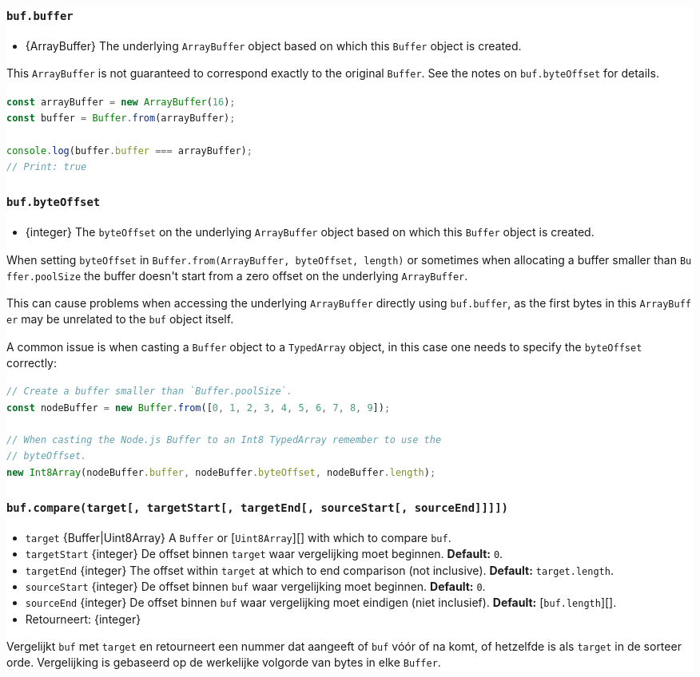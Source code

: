 ### `buf.buffer`

* {ArrayBuffer} The underlying `ArrayBuffer` object based on which this `Buffer` object is created.

This `ArrayBuffer` is not guaranteed to correspond exactly to the original `Buffer`. See the notes on `buf.byteOffset` for details.

```js
const arrayBuffer = new ArrayBuffer(16);
const buffer = Buffer.from(arrayBuffer);

console.log(buffer.buffer === arrayBuffer);
// Print: true
```

### `buf.byteOffset`

* {integer} The `byteOffset` on the underlying `ArrayBuffer` object based on which this `Buffer` object is created.

When setting `byteOffset` in `Buffer.from(ArrayBuffer, byteOffset, length)` or sometimes when allocating a buffer smaller than `Buffer.poolSize` the buffer doesn't start from a zero offset on the underlying `ArrayBuffer`.

This can cause problems when accessing the underlying `ArrayBuffer` directly using `buf.buffer`, as the first bytes in this `ArrayBuffer` may be unrelated to the `buf` object itself.

A common issue is when casting a `Buffer` object to a `TypedArray` object, in this case one needs to specify the `byteOffset` correctly:

```js
// Create a buffer smaller than `Buffer.poolSize`.
const nodeBuffer = new Buffer.from([0, 1, 2, 3, 4, 5, 6, 7, 8, 9]);

// When casting the Node.js Buffer to an Int8 TypedArray remember to use the
// byteOffset.
new Int8Array(nodeBuffer.buffer, nodeBuffer.byteOffset, nodeBuffer.length);
```

### `buf.compare(target[, targetStart[, targetEnd[, sourceStart[, sourceEnd]]]])`


* `target` {Buffer|Uint8Array} A `Buffer` or [`Uint8Array`][] with which to compare `buf`.
* `targetStart` {integer} De offset binnen `target` waar vergelijking moet beginnen. **Default:** `0`.
* `targetEnd` {integer} The offset within `target` at which to end comparison (not inclusive). **Default:** `target.length`.
* `sourceStart` {integer} De offset binnen `buf` waar vergelijking moet beginnen. **Default:** `0`.
* `sourceEnd` {integer} De offset binnen `buf` waar vergelijking moet eindigen (niet inclusief). **Default:** [`buf.length`][].
* Retourneert: {integer}

Vergelijkt `buf` met `target` en retourneert een nummer dat aangeeft of `buf` vóór of na komt, of hetzelfde is als `target` in de sorteer orde. Vergelijking is gebaseerd op de werkelijke volgorde van bytes in elke `Buffer`.
